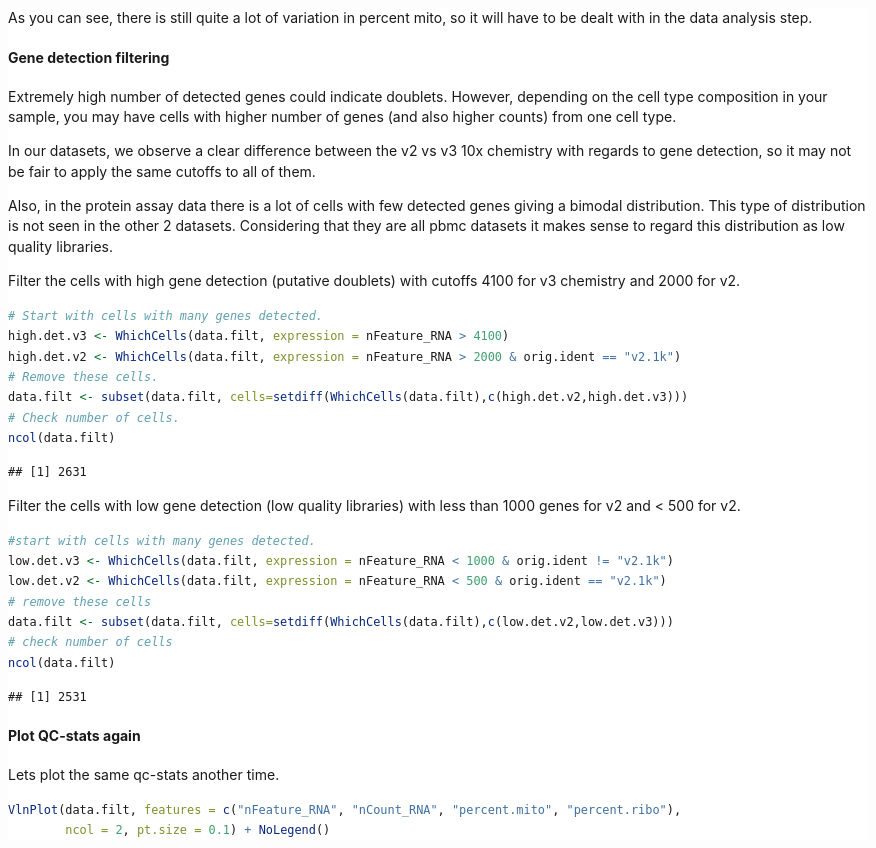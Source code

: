 As you can see, there is still quite a lot of variation in percent mito,
so it will have to be dealt with in the data analysis step.

#### Gene detection filtering

Extremely high number of detected genes could indicate doublets.
However, depending on the cell type composition in your sample, you may
have cells with higher number of genes (and also higher counts) from one
cell type.

In our datasets, we observe a clear difference between the v2 vs v3 10x
chemistry with regards to gene detection, so it may not be fair to apply
the same cutoffs to all of them.

Also, in the protein assay data there is a lot of cells with few
detected genes giving a bimodal distribution. This type of distribution
is not seen in the other 2 datasets. Considering that they are all pbmc
datasets it makes sense to regard this distribution as low quality
libraries.

Filter the cells with high gene detection (putative doublets) with
cutoffs 4100 for v3 chemistry and 2000 for v2.

``` r
# Start with cells with many genes detected.
high.det.v3 <- WhichCells(data.filt, expression = nFeature_RNA > 4100)
high.det.v2 <- WhichCells(data.filt, expression = nFeature_RNA > 2000 & orig.ident == "v2.1k")
# Remove these cells.
data.filt <- subset(data.filt, cells=setdiff(WhichCells(data.filt),c(high.det.v2,high.det.v3)))
# Check number of cells.
ncol(data.filt)
```

    ## [1] 2631

Filter the cells with low gene detection (low quality libraries) with
less than 1000 genes for v2 and \< 500 for v2.

``` r
#start with cells with many genes detected.
low.det.v3 <- WhichCells(data.filt, expression = nFeature_RNA < 1000 & orig.ident != "v2.1k")
low.det.v2 <- WhichCells(data.filt, expression = nFeature_RNA < 500 & orig.ident == "v2.1k")
# remove these cells
data.filt <- subset(data.filt, cells=setdiff(WhichCells(data.filt),c(low.det.v2,low.det.v3)))
# check number of cells
ncol(data.filt)
```

    ## [1] 2531

#### Plot QC-stats again

Lets plot the same qc-stats another time.

``` r
VlnPlot(data.filt, features = c("nFeature_RNA", "nCount_RNA", "percent.mito", "percent.ribo"), 
        ncol = 2, pt.size = 0.1) + NoLegend()
```
